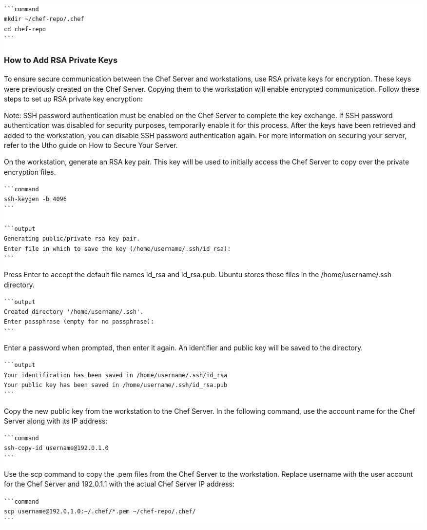    ```command
    mkdir ~/chef-repo/.chef
    cd chef-repo
    ```

### How to Add RSA Private Keys

To ensure secure communication between the Chef Server and workstations, use RSA private keys for encryption. These keys were previously created on the Chef Server. Copying them to the workstation will enable encrypted communication. Follow these steps to set up RSA private key encryption:

Note:  SSH password authentication must be enabled on the Chef Server to complete the key exchange. If SSH password authentication was disabled for security purposes, temporarily enable it for this process. After the keys have been retrieved and added to the workstation, you can disable SSH password authentication again. For more information on securing your server, refer to the Utho guide on How to Secure Your Server.

On the workstation, generate an RSA key pair. This key will be used to initially access the Chef Server to copy over the private encryption files.

    ```command
    ssh-keygen -b 4096
    ```

    ```output
    Generating public/private rsa key pair.
    Enter file in which to save the key (/home/username/.ssh/id_rsa):
    ```

Press Enter to accept the default file names id_rsa and id_rsa.pub. Ubuntu stores these files in the /home/username/.ssh directory.


    ```output
    Created directory '/home/username/.ssh'.
    Enter passphrase (empty for no passphrase):
    ```

Enter a password when prompted, then enter it again. An identifier and public key will be saved to the directory.


    ```output
    Your identification has been saved in /home/username/.ssh/id_rsa
    Your public key has been saved in /home/username/.ssh/id_rsa.pub
    ```

Copy the new public key from the workstation to the Chef Server. In the following command, use the account name for the Chef Server along with its IP address:

    ```command
    ssh-copy-id username@192.0.1.0
    ```

Use the scp command to copy the .pem files from the Chef Server to the workstation. Replace username with the user account for the Chef Server and 192.0.1.1 with the actual Chef Server IP address:

    ```command
    scp username@192.0.1.0:~/.chef/*.pem ~/chef-repo/.chef/
    ```
